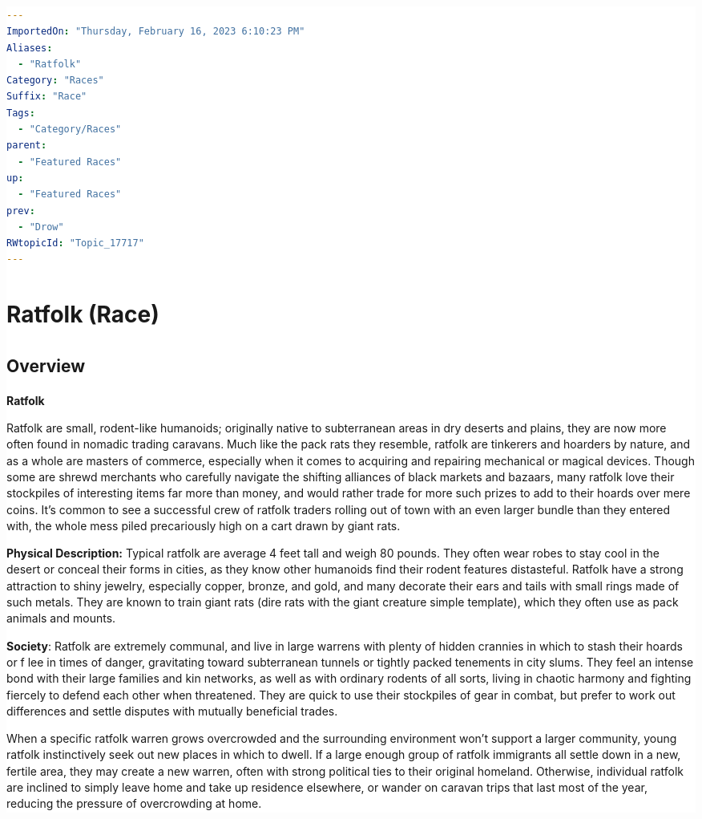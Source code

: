 ```yaml
---
ImportedOn: "Thursday, February 16, 2023 6:10:23 PM"
Aliases:
  - "Ratfolk"
Category: "Races"
Suffix: "Race"
Tags:
  - "Category/Races"
parent:
  - "Featured Races"
up:
  - "Featured Races"
prev:
  - "Drow"
RWtopicId: "Topic_17717"
---
```

# Ratfolk (Race)
## Overview
**Ratfolk**

Ratfolk are small, rodent-like humanoids; originally native to subterranean areas in dry deserts and plains, they are now more often found in nomadic trading caravans. Much like the pack rats they resemble, ratfolk are tinkerers and hoarders by nature, and as a whole are masters of commerce, especially when it comes to acquiring and repairing mechanical or magical devices. Though some are shrewd merchants who carefully navigate the shifting alliances of black markets and bazaars, many ratfolk love their stockpiles of interesting items far more than money, and would rather trade for more such prizes to add to their hoards over mere coins. It’s common to see a successful crew of ratfolk traders rolling out of town with an even larger bundle than they entered with, the whole mess piled precariously high on a cart drawn by giant rats.

**Physical Description:** Typical ratfolk are average 4 feet tall and weigh 80 pounds. They often wear robes to stay cool in the desert or conceal their forms in cities, as they know other humanoids find their rodent features distasteful. Ratfolk have a strong attraction to shiny jewelry, especially copper, bronze, and gold, and many decorate their ears and tails with small rings made of such metals. They are known to train giant rats (dire rats with the giant creature simple template), which they often use as pack animals and mounts.

**Society**: Ratfolk are extremely communal, and live in large warrens with plenty of hidden crannies in which to stash their hoards or f lee in times of danger, gravitating toward subterranean tunnels or tightly packed tenements in city slums. They feel an intense bond with their large families and kin networks, as well as with ordinary rodents of all sorts, living in chaotic harmony and fighting fiercely to defend each other when threatened. They are quick to use their stockpiles of gear in combat, but prefer to work out differences and settle disputes with mutually beneficial trades.

When a specific ratfolk warren grows overcrowded and the surrounding environment won’t support a larger community, young ratfolk instinctively seek out new places in which to dwell. If a large enough group of ratfolk immigrants all settle down in a new, fertile area, they may create a new warren, often with strong political ties to their original homeland. Otherwise, individual ratfolk are inclined to simply leave home and take up residence elsewhere, or wander on caravan trips that last most of the year, reducing the pressure of overcrowding at home.
